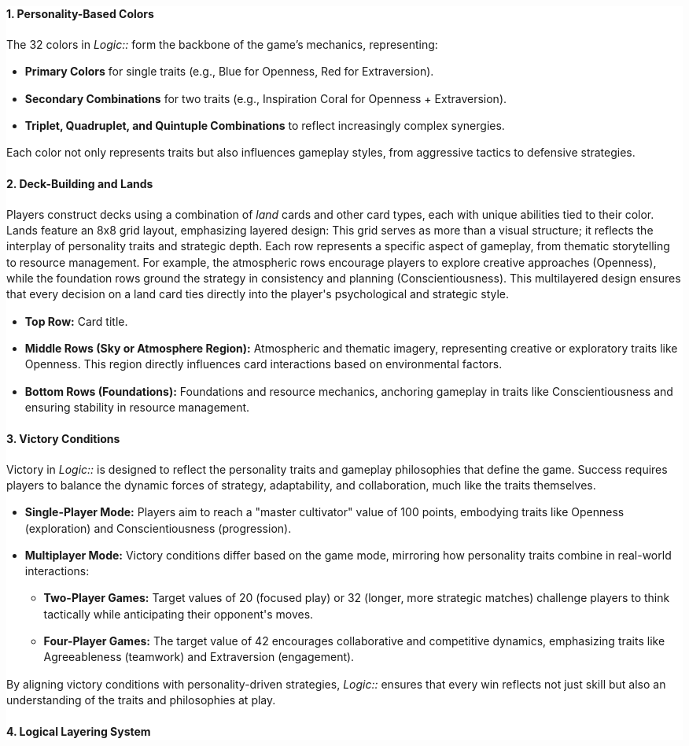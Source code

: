 #### **1. Personality-Based Colors**

The 32 colors in _Logic::_ form the backbone of the game’s mechanics, representing:

- **Primary Colors** for single traits (e.g., Blue for Openness, Red for Extraversion).
    
- **Secondary Combinations** for two traits (e.g., Inspiration Coral for Openness + Extraversion).
    
- **Triplet, Quadruplet, and Quintuple Combinations** to reflect increasingly complex synergies.
    

Each color not only represents traits but also influences gameplay styles, from aggressive tactics to defensive strategies.

#### **2. Deck-Building and Lands**

Players construct decks using a combination of _land_ cards and other card types, each with unique abilities tied to their color. Lands feature an 8x8 grid layout, emphasizing layered design: This grid serves as more than a visual structure; it reflects the interplay of personality traits and strategic depth. Each row represents a specific aspect of gameplay, from thematic storytelling to resource management. For example, the atmospheric rows encourage players to explore creative approaches (Openness), while the foundation rows ground the strategy in consistency and planning (Conscientiousness). This multilayered design ensures that every decision on a land card ties directly into the player's psychological and strategic style.

- **Top Row:** Card title.
    
- **Middle Rows (Sky or Atmosphere Region):** Atmospheric and thematic imagery, representing creative or exploratory traits like Openness. This region directly influences card interactions based on environmental factors.
    
- **Bottom Rows (Foundations):** Foundations and resource mechanics, anchoring gameplay in traits like Conscientiousness and ensuring stability in resource management.
    

#### **3. Victory Conditions**

Victory in _Logic::_ is designed to reflect the personality traits and gameplay philosophies that define the game. Success requires players to balance the dynamic forces of strategy, adaptability, and collaboration, much like the traits themselves.

- **Single-Player Mode:** Players aim to reach a "master cultivator" value of 100 points, embodying traits like Openness (exploration) and Conscientiousness (progression).
    
- **Multiplayer Mode:** Victory conditions differ based on the game mode, mirroring how personality traits combine in real-world interactions:
    
    - **Two-Player Games:** Target values of 20 (focused play) or 32 (longer, more strategic matches) challenge players to think tactically while anticipating their opponent's moves.
        
    - **Four-Player Games:** The target value of 42 encourages collaborative and competitive dynamics, emphasizing traits like Agreeableness (teamwork) and Extraversion (engagement).
        

By aligning victory conditions with personality-driven strategies, _Logic::_ ensures that every win reflects not just skill but also an understanding of the traits and philosophies at play.

#### **4. Logical Layering System**
